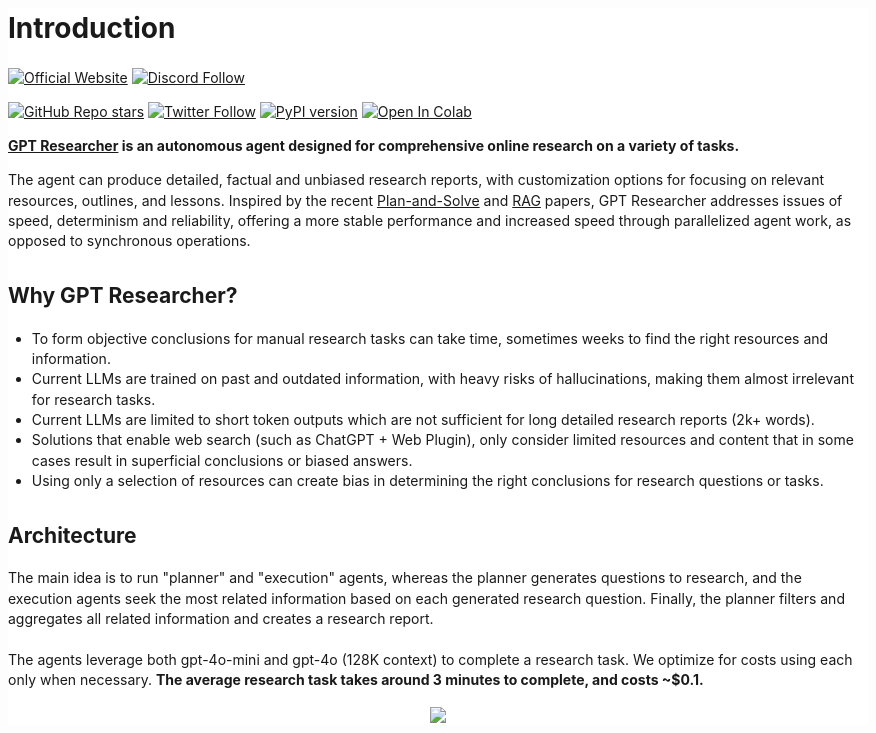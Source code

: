 # Introduction

[![Official Website](https://img.shields.io/badge/Official%20Website-gptr.dev-teal?style=for-the-badge&logo=world&logoColor=white)](https://gptr.dev)
[![Discord Follow](https://dcbadge.vercel.app/api/server/QgZXvJAccX?style=for-the-badge&theme=clean-inverted)](https://discord.gg/QgZXvJAccX)

[![GitHub Repo stars](https://img.shields.io/github/stars/assafelovic/gpt-researcher?style=social)](https://github.com/assafelovic/gpt-researcher)
[![Twitter Follow](https://img.shields.io/twitter/follow/assaf_elovic?style=social)](https://twitter.com/assaf_elovic)
[![PyPI version](https://badge.fury.io/py/gpt-researcher.svg)](https://badge.fury.io/py/gpt-researcher)
[![Open In Colab](https://colab.research.google.com/assets/colab-badge.svg)](https://colab.research.google.com/github/assafelovic/gpt-researcher/blob/master/docs/docs/examples/pip-run.ipynb)

**[GPT Researcher](https://gptr.dev) is an autonomous agent designed for comprehensive online research on a variety of tasks.** 

The agent can produce detailed, factual and unbiased research reports, with customization options for focusing on relevant resources, outlines, and lessons. Inspired by the recent [Plan-and-Solve](https://arxiv.org/abs/2305.04091) and [RAG](https://arxiv.org/abs/2005.11401) papers, GPT Researcher addresses issues of speed, determinism and reliability, offering a more stable performance and increased speed through parallelized agent work, as opposed to synchronous operations.

## Why GPT Researcher?

- To form objective conclusions for manual research tasks can take time, sometimes weeks to find the right resources and information.
- Current LLMs are trained on past and outdated information, with heavy risks of hallucinations, making them almost irrelevant for research tasks.
- Current LLMs are limited to short token outputs which are not sufficient for long detailed research reports (2k+ words).
- Solutions that enable web search (such as ChatGPT + Web Plugin), only consider limited resources and content that in some cases result in superficial conclusions or biased answers.
- Using only a selection of resources can create bias in determining the right conclusions for research questions or tasks. 

## Architecture
The main idea is to run "planner" and "execution" agents, whereas the planner generates questions to research, and the execution agents seek the most related information based on each generated research question. Finally, the planner filters and aggregates all related information and creates a research report. <br /> <br /> 
The agents leverage both gpt-4o-mini and gpt-4o (128K context) to complete a research task. We optimize for costs using each only when necessary. **The average research task takes around 3 minutes to complete, and costs ~$0.1.**

<div align="center">
<img align="center" height="600" src="https://github.com/assafelovic/gpt-researcher/assets/13554167/4ac896fd-63ab-4b77-9688-ff62aafcc527" />
</div>
